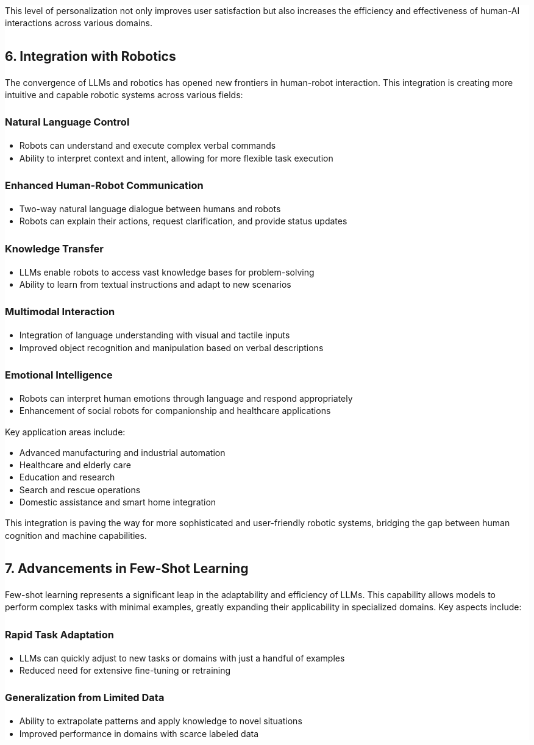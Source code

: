 This level of personalization not only improves user satisfaction but also increases the efficiency and effectiveness of human-AI interactions across various domains.

## 6. Integration with Robotics

The convergence of LLMs and robotics has opened new frontiers in human-robot interaction. This integration is creating more intuitive and capable robotic systems across various fields:

### Natural Language Control
- Robots can understand and execute complex verbal commands
- Ability to interpret context and intent, allowing for more flexible task execution

### Enhanced Human-Robot Communication
- Two-way natural language dialogue between humans and robots
- Robots can explain their actions, request clarification, and provide status updates

### Knowledge Transfer
- LLMs enable robots to access vast knowledge bases for problem-solving
- Ability to learn from textual instructions and adapt to new scenarios

### Multimodal Interaction
- Integration of language understanding with visual and tactile inputs
- Improved object recognition and manipulation based on verbal descriptions

### Emotional Intelligence
- Robots can interpret human emotions through language and respond appropriately
- Enhancement of social robots for companionship and healthcare applications

Key application areas include:
- Advanced manufacturing and industrial automation
- Healthcare and elderly care
- Education and research
- Search and rescue operations
- Domestic assistance and smart home integration

This integration is paving the way for more sophisticated and user-friendly robotic systems, bridging the gap between human cognition and machine capabilities.

## 7. Advancements in Few-Shot Learning

Few-shot learning represents a significant leap in the adaptability and efficiency of LLMs. This capability allows models to perform complex tasks with minimal examples, greatly expanding their applicability in specialized domains. Key aspects include:

### Rapid Task Adaptation
- LLMs can quickly adjust to new tasks or domains with just a handful of examples
- Reduced need for extensive fine-tuning or retraining

### Generalization from Limited Data
- Ability to extrapolate patterns and apply knowledge to novel situations
- Improved performance in domains with scarce labeled data
